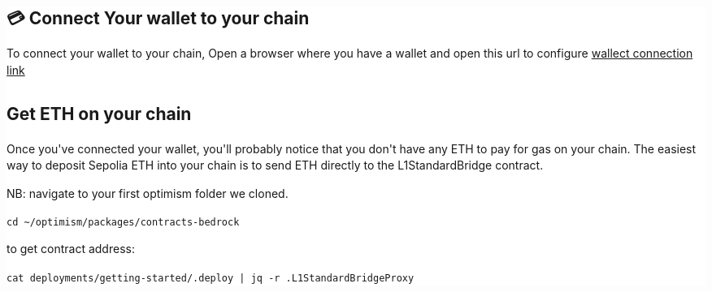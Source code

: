 ## 💳 Connect Your wallet to your chain

To connect your wallet to your chain, Open a browser where you have a wallet and open this url to configure
[wallect connection link](https://chainid.link/?network=opstack-getting-started)

## Get ETH on your chain

Once you've connected your wallet, you'll probably notice that you don't have any ETH to pay for gas on your chain. The easiest way to deposit Sepolia ETH into your chain is to send ETH directly to the L1StandardBridge contract.

NB: navigate to your first optimism folder we cloned.

```
cd ~/optimism/packages/contracts-bedrock
```

to get contract address:

```
cat deployments/getting-started/.deploy | jq -r .L1StandardBridgeProxy
```